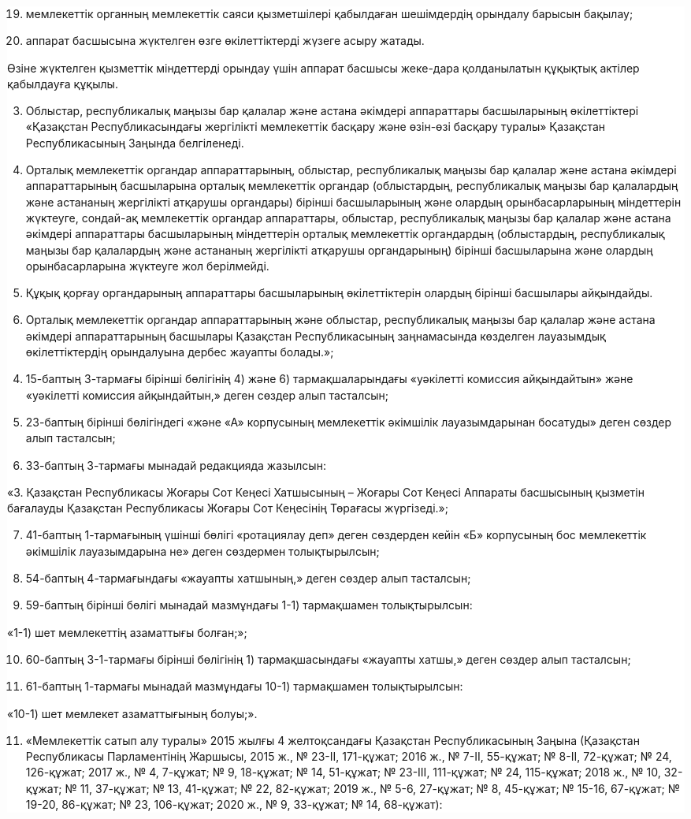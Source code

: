 19) мемлекеттік органның мемлекеттік саяси қызметшілері қабылдаған шешімдердің орындалу барысын бақылау;

20) аппарат басшысына жүктелген өзге өкілеттіктерді жүзеге асыру жатады.

Өзіне жүктелген қызметтік міндеттерді орындау үшін  аппарат басшысы жеке-дара қолданылатын құқықтық актілер қабылдауға құқылы.

3. Облыстар, республикалық маңызы бар қалалар және астана әкімдері аппараттары басшыларының өкілеттіктері «Қазақстан Республикасындағы жергілікті мемлекеттік басқару және өзін-өзі басқару туралы» Қазақстан Республикасының Заңында белгіленеді.

4. Орталық мемлекеттік органдар аппараттарының, облыстар, республикалық маңызы бар қалалар және астана әкімдері аппараттарының басшыларына орталық мемлекеттік органдар (облыстардың, республикалық маңызы бар қалалардың және астананың жергілікті атқарушы органдары) бірінші басшыларының және олардың орынбасарларының міндеттерін жүктеуге, сондай-ақ мемлекеттік органдар аппараттары, облыстар, республикалық маңызы бар қалалар және астана әкімдері аппараттары басшыларының міндеттерін орталық мемлекеттік органдардың (облыстардың, республикалық маңызы бар қалалардың және астананың жергілікті атқарушы органдарының) бірінші басшыларына және олардың орынбасарларына жүктеуге жол берілмейді.

5. Құқық қорғау органдарының аппараттары басшыларының өкілеттіктерін олардың бірінші басшылары айқындайды.

6. Орталық мемлекеттік органдар аппараттарының және  облыстар, республикалық маңызы бар қалалар және астана әкімдері аппараттарының басшылары Қазақстан Республикасының заңнамасында көзделген лауазымдық өкілеттіктердің орындалуына дербес жауапты болады.»;

4) 15-баптың 3-тармағы бірінші бөлігінің 4) және  6) тармақшаларындағы «уәкілетті комиссия айқындайтын» және «уәкілетті комиссия айқындайтын,» деген сөздер алып тасталсын;

5) 23-баптың бірінші бөлігіндегі «және «А» корпусының мемлекеттік әкімшілік лауазымдарынан босатуды» деген сөздер алып тасталсын;

6) 33-баптың 3-тармағы мынадай редакцияда жазылсын:

«3. Қазақстан Республикасы Жоғары Сот Кеңесі Хатшысының – Жоғары Сот Кеңесі Аппараты басшысының қызметін бағалауды Қазақстан Республикасы Жоғары Сот Кеңесінің Төрағасы жүргізеді.»;

7) 41-баптың 1-тармағының үшінші бөлігі «ротациялау деп» деген сөздерден кейін «Б» корпусының бос мемлекеттік әкімшілік лауазымдарына не» деген сөздермен толықтырылсын;

8) 54-баптың 4-тармағындағы «жауапты хатшының,» деген сөздер алып тасталсын;

9) 59-баптың бірінші бөлігі мынадай мазмұндағы 1-1) тармақшамен толықтырылсын:

«1-1) шет мемлекеттің азаматтығы болған;»;

10) 60-баптың 3-1-тармағы бірінші бөлігінің 1) тармақшасындағы «жауапты хатшы,» деген сөздер алып тасталсын;

11) 61-баптың 1-тармағы мынадай мазмұндағы 10-1) тармақшамен толықтырылсын:

«10-1) шет мемлекет азаматтығының болуы;».

11. «Мемлекеттік сатып алу туралы» 2015 жылғы 4 желтоқсандағы Қазақстан Республикасының Заңына (Қазақстан Республикасы Парламентінің Жаршысы, 2015 ж., № 23-ІІ, 171-құжат; 2016 ж., № 7-ІІ,  55-құжат; № 8-ІІ, 72-құжат; № 24, 126-құжат; 2017 ж., № 4, 7-құжат; № 9,  18-құжат; № 14, 51-құжат; № 23-ІІІ, 111-құжат; № 24, 115-құжат; 2018 ж.,  № 10, 32-құжат; № 11, 37-құжат; № 13, 41-құжат; № 22, 82-құжат; 2019 ж.,  № 5-6, 27-құжат; № 8, 45-құжат; № 15-16, 67-құжат; № 19-20, 86-құжат;  № 23, 106-құжат; 2020 ж., № 9, 33-құжат; № 14, 68-құжат):
